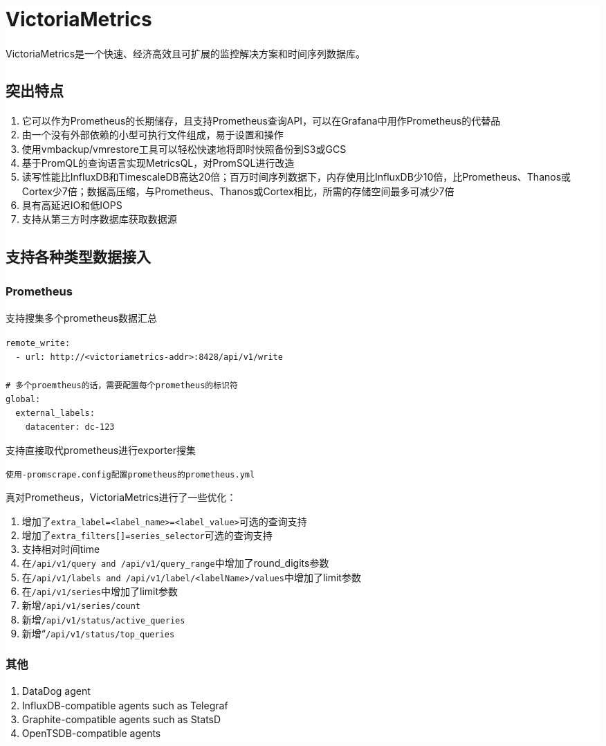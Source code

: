 # VictoriaMetrics

VictoriaMetrics是一个快速、经济高效且可扩展的监控解决方案和时间序列数据库。

## 突出特点
1. 它可以作为Prometheus的长期储存，且支持Prometheus查询API，可以在Grafana中用作Prometheus的代替品
2. 由一个没有外部依赖的小型可执行文件组成，易于设置和操作
3. 使用vmbackup/vmrestore工具可以轻松快速地将即时快照备份到S3或GCS
4. 基于PromQL的查询语言实现MetricsQL，对PromSQL进行改造
5. 读写性能比InfluxDB和TimescaleDB高达20倍；百万时间序列数据下，内存使用比InfluxDB少10倍，比Prometheus、Thanos或Cortex少7倍；数据高压缩，与Prometheus、Thanos或Cortex相比，所需的存储空间最多可减少7倍
6. 具有高延迟IO和低IOPS
7. 支持从第三方时序数据库获取数据源

## 支持各种类型数据接入

### Prometheus
支持搜集多个prometheus数据汇总
```
remote_write:
  - url: http://<victoriametrics-addr>:8428/api/v1/write

# 多个proemtheus的话，需要配置每个prometheus的标识符
global:
  external_labels:
    datacenter: dc-123
```

支持直接取代prometheus进行exporter搜集
```
使用-promscrape.config配置prometheus的prometheus.yml
```

真对Prometheus，VictoriaMetrics进行了一些优化：
1. 增加了```extra_label=<label_name>=<label_value>```可选的查询支持
2. 增加了```extra_filters[]=series_selector```可选的查询支持
3. 支持相对时间time
4. 在```/api/v1/query and /api/v1/query_range```中增加了round_digits参数
5. 在```/api/v1/labels and /api/v1/label/<labelName>/values```中增加了limit参数
6. 在```/api/v1/series```中增加了limit参数
7. 新增```/api/v1/series/count```
8. 新增```/api/v1/status/active_queries```
9. 新增“```/api/v1/status/top_queries```

### 其他
1. DataDog agent
2. InfluxDB-compatible agents such as Telegraf
3. Graphite-compatible agents such as StatsD
4. OpenTSDB-compatible agents
